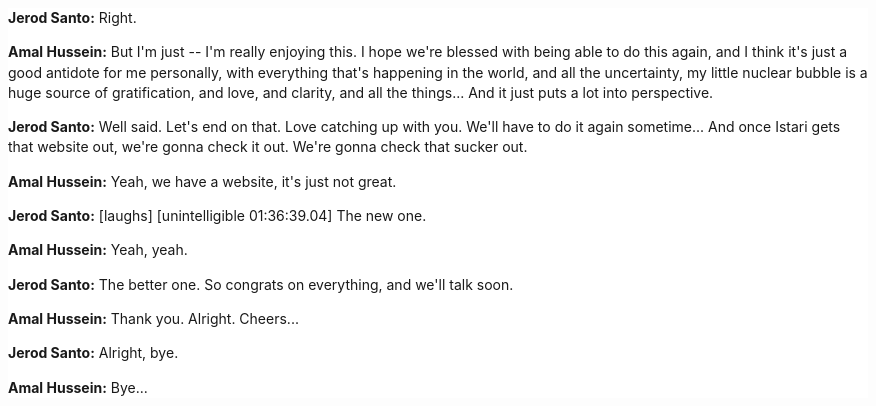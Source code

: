 **Jerod Santo:** Right.

**Amal Hussein:** But I'm just -- I'm really enjoying this. I hope we're blessed with being able to do this again, and I think it's just a good antidote for me personally, with everything that's happening in the world, and all the uncertainty, my little nuclear bubble is a huge source of gratification, and love, and clarity, and all the things... And it just puts a lot into perspective.

**Jerod Santo:** Well said. Let's end on that. Love catching up with you. We'll have to do it again sometime... And once Istari gets that website out, we're gonna check it out. We're gonna check that sucker out.

**Amal Hussein:** Yeah, we have a website, it's just not great.

**Jerod Santo:** \[laughs\] \[unintelligible 01:36:39.04\] The new one.

**Amal Hussein:** Yeah, yeah.

**Jerod Santo:** The better one. So congrats on everything, and we'll talk soon.

**Amal Hussein:** Thank you. Alright. Cheers...

**Jerod Santo:** Alright, bye.

**Amal Hussein:** Bye...
